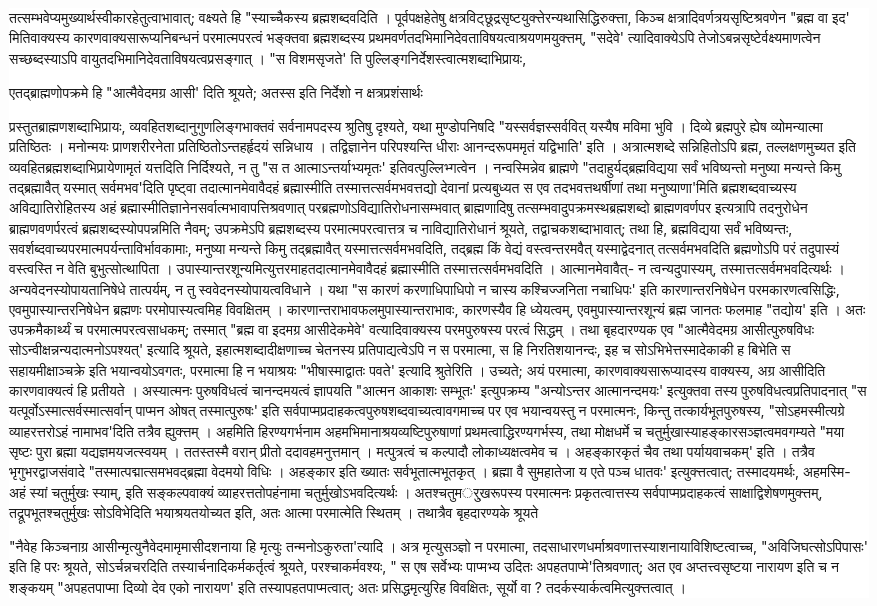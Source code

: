 तत्सम्भवेप्यमुख्यार्थस्वीकारहेतुत्वाभावात्; वक्ष्यते हि "स्याच्चैकस्य ब्रह्मशब्दवदिति । पूर्वपक्षहेतेषु क्षत्रविट्छूद्रसृष्टयुक्त्तेरन्यथासिद्धिरुक्त्ता, किञ्च क्षत्रादिवर्णत्रयसृष्टिश्रवणेन "ब्रह्म वा इद' मितिवाक्यस्य कारणवाक्यसारूप्यनिबन्धनं परमात्मपरत्वं भङ्क्तवा ब्रह्मशब्दस्य प्रथमवर्णतदभिमानिदेवताविषयत्वाश्रयणमयुक्त्तम्, "सदेवे' त्यादिवाक्येऽपि तेजोऽबन्नसृष्टेर्वक्ष्यमाणत्वेन सच्छब्दस्याऽपि वायुतदभिमानिदेवताविषयत्वप्रसङ्गात् । "स विशमसृजते' ति पुल्लिङ्गनिर्देशस्त्वात्मशब्दाभिप्रायः,

एतद्ब्राह्मणोपक्रमे हि "आत्मैवेदमग्र आसी' दिति श्रूयते; अतस्स इति निर्देशो न क्षत्रप्रशंसार्थः

प्रस्तुतब्राह्मणशब्दाभिप्रायः, व्यवहितशब्दानुगुणलिङ्गभाक्तवं सर्वनामपदस्य श्रुतिषु दृश्यते, यथा मुण्डोपनिषदि "यस्सर्वज्ञस्सर्ववित् यस्यैष मविमा भुवि । दिव्ये ब्रह्मपुरे ह्येष व्योमन्यात्मा प्रतिष्ठितः । मनोन्मयः प्राणशरीरनेता प्रतिष्ठितोऽन्तहर्हृदयं सन्निधाय । तद्विज्ञानेन परिपश्यन्ति धीराः आनन्दरूपममृतं यद्विभाति' इति । अत्रात्मशब्दे सन्निहितोऽपि ब्रह्म, तल्लक्षणमुच्यत इति व्यवहितब्रह्मशब्दाभिप्रायेणामृतं यत्तदिति निर्दिश्यते, न तु "स त आत्माऽन्तर्याभ्यमृतः' इतिवत्पुल्लिभ्गत्वेन । नन्वस्मिन्नेव ब्राह्मणे "तदाहुर्यद्ब्रह्मविद्यया सर्वं भविष्यन्तो मनुष्या मन्यन्ते किमु तद्ब्रह्मावैत् यस्मात् सर्वमभव'दिति पृष्ट्वा तदात्मानमेवावैदहं ब्रह्मास्मीति तस्मात्तत्सर्वमभवत्तद्यो देवानां प्रत्यबुध्यत स एव तदभवत्तथर्षीणां तथा मनुष्याणा'मिति ब्रह्मशब्दवाच्यस्य अविद्यातिरोहितस्य अहं ब्रह्मास्मीतिज्ञानेनसर्वात्मभावापत्तिश्रवणात् परब्रह्मणोऽविद्यातिरोधनासम्भवात् ब्राह्मणादिषु तत्सम्भवादुपक्रमस्थब्रह्मशब्दो ब्राह्मणवर्णपर इत्यत्रापि तदनुरोधेन ब्राह्मणवणर्परत्वं ब्रह्मशब्दस्योपपन्नमिति नैवम्; उपक्रमेऽपि ब्रह्मशब्दस्य परमात्मपरत्वात्तत्र च नाविद्यातिरोधानं श्रूयते, तद्वाचकशब्दाभावात्; तथा हि, ब्रह्मविद्यया सर्वं भविष्यन्तः, सवर्शब्दवाच्यपरमात्मपर्यन्ताविर्भावकामाः, मनुष्या मन्यन्ते किमु तद्ब्रह्मावैत् यस्मात्तत्सर्वमभवदिति, तद्ब्रह्म किं वेद्यं वस्त्वन्तरमवैत् यस्माद्वेदनात् तत्सर्वमभवदिति ब्रह्मणोऽपि परं तदुपास्यं वस्त्वस्ति न वेति बुभुत्सोत्थापिता । उपास्यान्तरशून्यमित्युत्तरमाहतदात्मानमेवावैदहं ब्रह्मास्मीति तस्मात्तत्सर्वमभवदिति । आत्मानमेवावैत्- न त्वन्यदुपास्यम्, तस्मात्तत्सर्वमभवदित्यर्थः । अन्यवेदनस्योपायतानिषेधे तात्पर्यम्, न तु स्ववेदनस्योपायत्वविधाने । यथा "स कारणं करणाधिपाधिपो न चास्य कश्चिज्जनिता नचाधिपः' इति कारणान्तरनिषेधेन परमकारणत्वसिद्धिः, एवमुपास्यान्तरनिषेधेन ब्रह्मणः परमोपास्यत्वमिह विवक्षितम् । कारणान्तराभावफलमुपास्यान्तराभावः, कारणस्यैव हि ध्येयत्वम्, एवमुपास्यान्तरशून्यं ब्रह्म जानतः फलमाह "तद्योय' इति । अतः उपक्रमैकार्थ्यं च परमात्मपरत्वसाधकम्; तस्मात् "ब्रह्म वा इदमग्र आसीदेकमेवे' वत्यादिवाक्यस्य परमपुरुषस्य परत्वं सिद्धम् । तथा बृहदारण्यक एव "आत्मैवेदमग्र आसीत्पुरुषविधः सोऽन्वीक्षन्नन्यदात्मनोऽपश्यत्' इत्यादि श्रूयते, इहात्मशब्दादीक्षणाच्च चेतनस्य प्रतिपाद्यत्वेऽपि न स परमात्मा, स हि निरतिशयानन्दः, इह च सोऽभिभेत्तस्मादेकाकी ह बिभेति स सहायमीक्षाञ्चक्रे इति भयान्वयोऽवगतः, परमात्मा हि न भयाश्रयः "भीषास्माद्वातः पवते' इत्यादि श्रुतेरिति । उच्यते; अयं परमात्मा, कारणवाक्यसारूप्यादस्य वाक्यस्य, अग्र आसीदिति कारणवाक्यत्वं हि प्रतीयते । अस्यात्मनः पुरुषविधत्वं चानन्दमयत्वं ज्ञापयति "आत्मन आकाशः सम्भूतः' इत्युपक्रम्य "अन्योऽन्तर आत्मानन्दमयः' इत्युक्तवा तस्य पुरुषविधत्वप्रतिपादनात् "स यत्पूर्वोऽस्मात्सर्वस्मात्सर्वान् पाप्मन ओषत् तस्मात्पुरुषः' इति सर्वपाप्मप्रदाहकत्वपुरुषशब्दवाच्यत्वावगमाच्च पर एव भयान्वयस्तु न परमात्मनः, किन्तु तत्कार्यभूतपुरुषस्य, "सोऽहमस्मीत्यग्रे व्याहरत्तरोऽहं नामाभव'दिति तत्रैव ह्युक्त्तम् । अहमिति हिरण्यगर्भनाम अहमभिमानाश्रयव्यष्टिपुरुषाणां प्रथमत्वाद्धिरण्यगर्भस्य, तथा मोक्षधर्मे च चतुर्मुखास्याहङ्कारसञ्ज्ञत्वमवगम्यते "मया सृष्टः पुरा ब्रह्मा यद्यज्ञमयजत्स्वयम् । ततस्तस्मै वरान् प्रीतो ददावहमनुत्तमान् । मत्पुत्रत्वं च कल्पादौ लोकाध्यक्षत्वमेव च । अहङ्कारकृतं चैव तथा पर्यायवाचकम्' इति । तत्रैव भृगुभरद्वाजसंवादे "तस्मात्पद्मात्समभवद्ब्रह्मा वेदमयो विधिः । अहङ्कार इति ख्यातः सर्वभूतात्मभूतकृत् । ब्रह्मा वै सुमहातेजा य एते पञ्च धातवः' इत्युक्त्तत्वात्; तस्मादयमर्थः, अहमस्मि- अहं स्यां चतुर्मुखः स्याम्, इति सङ्कल्पवाक्यं व्याहरत्ततोपहंनामा चतुर्मुखोऽभवदित्यर्थः । अतश्चतुमर्ुखरूपस्य परमात्मनः प्रकृतत्वात्तस्य सर्वपाप्मप्रदाहकत्वं साक्षाद्विशेषणमुक्त्तम्, तद्रूपभूतश्चतुर्मुखः सोऽविभेदिति भयाश्रयतयोच्यत इति, अतः आत्मा परमात्मेति स्थितम् । तथात्रैव बृहदारण्यके श्रूयते

"नैवेह किञ्चनाग्र आसीन्मृत्युनैवेदमामृमासीदशनाया हि मृत्युः तन्मनोऽकुरुता'त्यादि । अत्र मृत्युसञ्ज्ञो न परमात्मा, तदसाधारणधर्माश्रवणात्तस्याशनायाविशिष्टत्वाच्च, "अविजिघत्सोऽपिपासः' इति हि परः श्रूयते, सोऽर्चन्नचरदिति तस्यार्चनादिकर्मकर्तृत्वं श्रूयते, परश्चाकर्मवश्यः, " स एष सर्वेभ्यः पाप्मभ्य उदितः अपहतपाप्मे'तिश्रवणात्; अत एव अप्तत्त्वसृष्टया नारायण इति च न शङ्कयम् "अपहतपाप्मा दिव्यो देव एको नारायण' इति तस्यापहतपाप्मत्वात्; अतः प्रसिद्धमृत्युरिह विवक्षितः, सूर्यो वा ? तदर्कस्यार्कत्वमित्युक्त्तत्वात् ।
